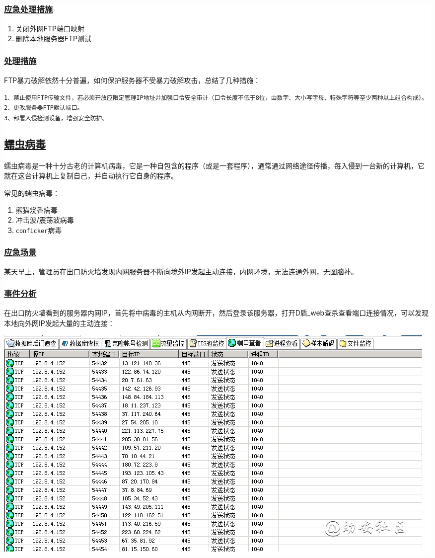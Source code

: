 ### [应急处理措施](#应急处理措施)

1. 关闭外网FTP端口映射
2. 删除本地服务器FTP测试

### [处理措施](#处理措施)

 FTP暴力破解依然十分普遍，如何保护服务器不受暴力破解攻击，总结了几种措施：

```
1、禁止使用FTP传输文件，若必须开放应限定管理IP地址并加强口令安全审计（口令长度不低于8位，由数字、大小写字母、特殊字符等至少两种以上组合构成）。
2、更改服务器FTP默认端口。
3、部署入侵检测设备，增强安全防护。
```

## [蠕虫病毒](#蠕虫病毒)

蠕虫病毒是一种十分古老的计算机病毒，它是一种自包含的程序（或是一套程序），通常通过网络途径传播，每入侵到一台新的计算机，它就在这台计算机上复制自己，并自动执行它自身的程序。

常见的蠕虫病毒：

1. 熊猫烧香病毒
2. 冲击波/震荡波病毒
3. `conficker`病毒

### [应急场景](#应急场景)

某天早上，管理员在出口防火墙发现内网服务器不断向境外IP发起主动连接，内网环境，无法连通外网，无图脑补。

### [事件分析](#事件分析)

在出口防火墙看到的服务器内网IP，首先将中病毒的主机从内网断开，然后登录该服务器，打开D盾_web查杀查看端口连接情况，可以发现本地向外网IP发起大量的主动连接：

![img](%E5%BA%94%E6%80%A5%E5%93%8D%E5%BA%94-spider.assets/582e935fe4e1e360292294ff6fcc62c4.png)
